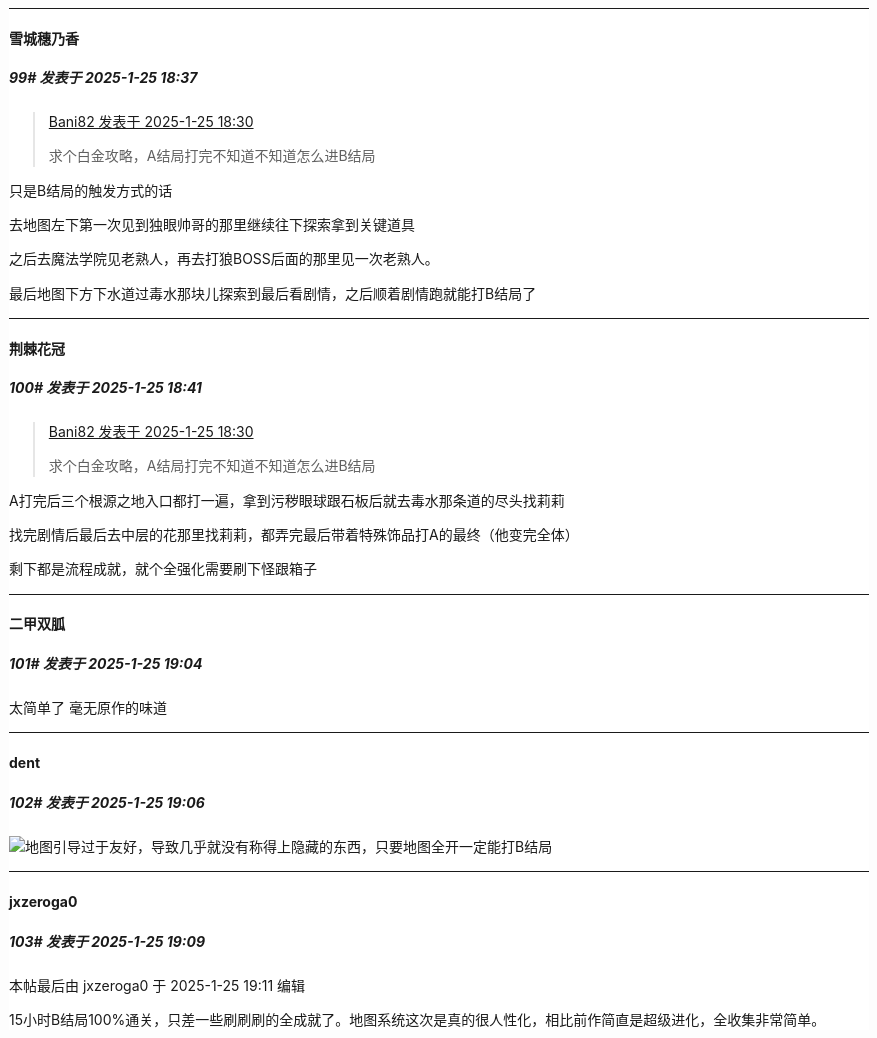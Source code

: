 *****

####  雪城穗乃香  
##### 99#       发表于 2025-1-25 18:37

<blockquote><a href="httphttps://bbs.saraba1st.com/2b/forum.php?mod=redirect&amp;goto=findpost&amp;pid=67275756&amp;ptid=2173270" target="_blank">Bani82 发表于 2025-1-25 18:30</a>

求个白金攻略，A结局打完不知道不知道怎么进B结局</blockquote>
只是B结局的触发方式的话

去地图左下第一次见到独眼帅哥的那里继续往下探索拿到关键道具

之后去魔法学院见老熟人，再去打狼BOSS后面的那里见一次老熟人。

最后地图下方下水道过毒水那块儿探索到最后看剧情，之后顺着剧情跑就能打B结局了

*****

####  荆棘花冠  
##### 100#       发表于 2025-1-25 18:41

<blockquote><a href="httphttps://bbs.saraba1st.com/2b/forum.php?mod=redirect&amp;goto=findpost&amp;pid=67275756&amp;ptid=2173270" target="_blank">Bani82 发表于 2025-1-25 18:30</a>

求个白金攻略，A结局打完不知道不知道怎么进B结局</blockquote>
A打完后三个根源之地入口都打一遍，拿到污秽眼球跟石板后就去毒水那条道的尽头找莉莉

找完剧情后最后去中层的花那里找莉莉，都弄完最后带着特殊饰品打A的最终（他变完全体）

剩下都是流程成就，就个全强化需要刷下怪跟箱子


*****

####  二甲双胍  
##### 101#       发表于 2025-1-25 19:04

太简单了 毫无原作的味道


*****

####  dent  
##### 102#       发表于 2025-1-25 19:06

<img src="https://static.saraba1st.com/image/smiley/face2017/049.png" referrerpolicy="no-referrer">地图引导过于友好，导致几乎就没有称得上隐藏的东西，只要地图全开一定能打B结局

*****

####  jxzeroga0  
##### 103#       发表于 2025-1-25 19:09

 本帖最后由 jxzeroga0 于 2025-1-25 19:11 编辑 

15小时B结局100%通关，只差一些刷刷刷的全成就了。地图系统这次是真的很人性化，相比前作简直是超级进化，全收集非常简单。
